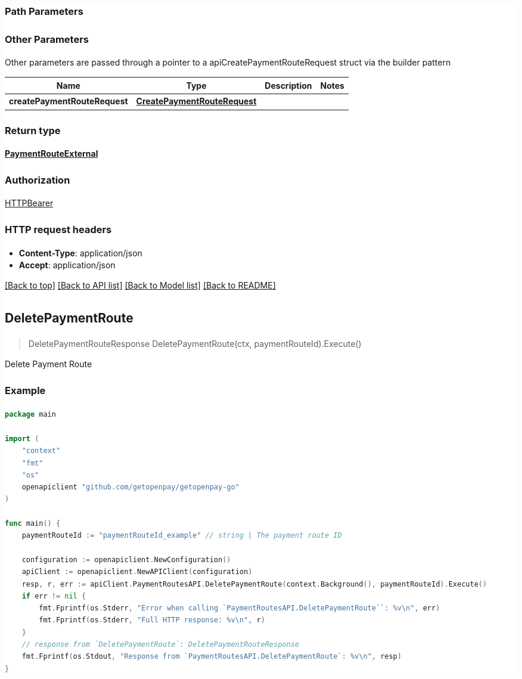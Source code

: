 ### Path Parameters



### Other Parameters

Other parameters are passed through a pointer to a apiCreatePaymentRouteRequest struct via the builder pattern


Name | Type | Description  | Notes
------------- | ------------- | ------------- | -------------
 **createPaymentRouteRequest** | [**CreatePaymentRouteRequest**](CreatePaymentRouteRequest.md) |  | 

### Return type

[**PaymentRouteExternal**](PaymentRouteExternal.md)

### Authorization

[HTTPBearer](../README.md#HTTPBearer)

### HTTP request headers

- **Content-Type**: application/json
- **Accept**: application/json

[[Back to top]](#) [[Back to API list]](../README.md#documentation-for-api-endpoints)
[[Back to Model list]](../README.md#documentation-for-models)
[[Back to README]](../README.md)


## DeletePaymentRoute

> DeletePaymentRouteResponse DeletePaymentRoute(ctx, paymentRouteId).Execute()

Delete Payment Route



### Example

```go
package main

import (
	"context"
	"fmt"
	"os"
	openapiclient "github.com/getopenpay/getopenpay-go"
)

func main() {
	paymentRouteId := "paymentRouteId_example" // string | The payment route ID

	configuration := openapiclient.NewConfiguration()
	apiClient := openapiclient.NewAPIClient(configuration)
	resp, r, err := apiClient.PaymentRoutesAPI.DeletePaymentRoute(context.Background(), paymentRouteId).Execute()
	if err != nil {
		fmt.Fprintf(os.Stderr, "Error when calling `PaymentRoutesAPI.DeletePaymentRoute``: %v\n", err)
		fmt.Fprintf(os.Stderr, "Full HTTP response: %v\n", r)
	}
	// response from `DeletePaymentRoute`: DeletePaymentRouteResponse
	fmt.Fprintf(os.Stdout, "Response from `PaymentRoutesAPI.DeletePaymentRoute`: %v\n", resp)
}
```
